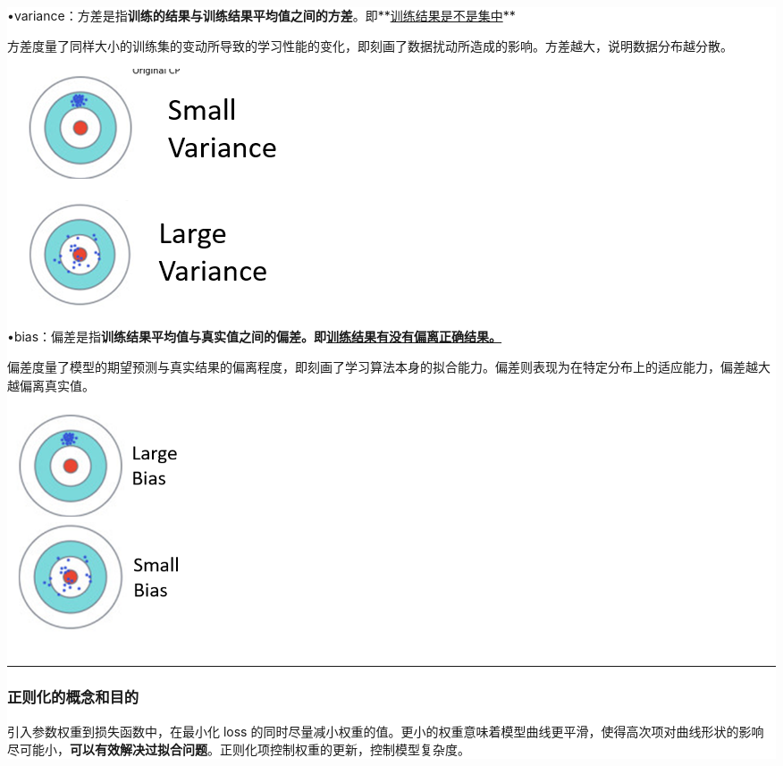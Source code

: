•variance：方差是指**训练的结果与训练结果平均值之间的方差**。即**<u>训练结果是不是集中</u>**

方差度量了同样大小的训练集的变动所导致的学习性能的变化，即刻画了数据扰动所造成的影响。方差越大，说明数据分布越分散。 

![image-20240107134723946](简答题汇总.assets/image-20240107134723946.png)

![image-20240107134733230](简答题汇总.assets/image-20240107134733230.png)

•bias：偏差是指**训练结果平均值与真实值之间的偏差。**即**<u>训练结果有没有偏离正确结果。</u>**

偏差度量了模型的期望预测与真实结果的偏离程度，即刻画了学习算法本身的拟合能力。偏差则表现为在特定分布上的适应能力，偏差越大越偏离真实值。

<img src="简答题汇总.assets/image-20240107134826642.png" alt="image-20240107134826642" style="zoom:67%;" />

------

### **正则化的概念和目的**

引入参数权重到损失函数中，在最小化 loss 的同时尽量减小权重的值。更小的权重意味着模型曲线更平滑，使得高次项对曲线形状的影响尽可能小，**可以有效解决过拟合问题**。正则化项控制权重的更新，控制模型复杂度。
